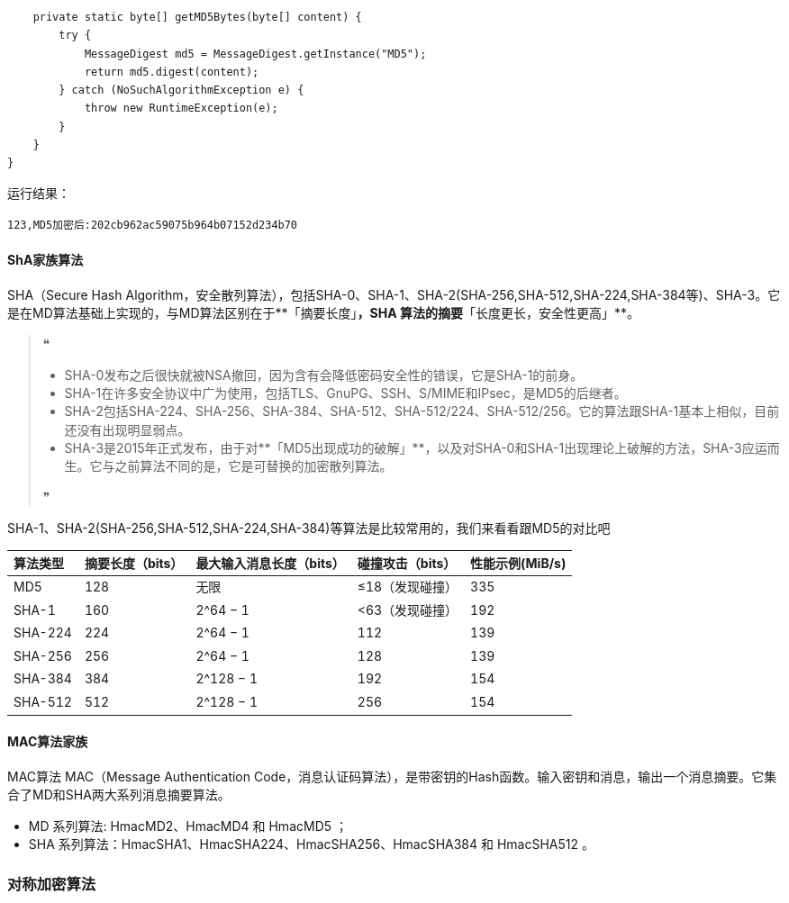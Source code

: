 ```
    private static byte[] getMD5Bytes(byte[] content) {
        try {
            MessageDigest md5 = MessageDigest.getInstance("MD5");
            return md5.digest(content);
        } catch (NoSuchAlgorithmException e) {
            throw new RuntimeException(e);
        }
    }
}
```

运行结果：

```
123,MD5加密后:202cb962ac59075b964b07152d234b70
```

#### ShA家族算法

SHA（Secure Hash Algorithm，安全散列算法），包括SHA-0、SHA-1、SHA-2(SHA-256,SHA-512,SHA-224,SHA-384等)、SHA-3。它是在MD算法基础上实现的，与MD算法区别在于**「摘要长度」**，SHA 算法的摘要**「长度更长，安全性更高」**。

> ❝
>
> - SHA-0发布之后很快就被NSA撤回，因为含有会降低密码安全性的错误，它是SHA-1的前身。
> - SHA-1在许多安全协议中广为使用，包括TLS、GnuPG、SSH、S/MIME和IPsec，是MD5的后继者。
> - SHA-2包括SHA-224、SHA-256、SHA-384、SHA-512、SHA-512/224、SHA-512/256。它的算法跟SHA-1基本上相似，目前还没有出现明显弱点。
> - SHA-3是2015年正式发布，由于对**「MD5出现成功的破解」**，以及对SHA-0和SHA-1出现理论上破解的方法，SHA-3应运而生。它与之前算法不同的是，它是可替换的加密散列算法。
>
> ❞

SHA-1、SHA-2(SHA-256,SHA-512,SHA-224,SHA-384)等算法是比较常用的，我们来看看跟MD5的对比吧

| 算法类型 | 摘要长度（bits） | 最大输入消息长度（bits） | 碰撞攻击（bits） | 性能示例(MiB/s) |
| :------- | :--------------- | :----------------------- | :--------------- | :-------------- |
| MD5      | 128              | 无限                     | ≤18（发现碰撞）  | 335             |
| SHA-1    | 160              | 2^64 − 1                 | <63（发现碰撞）  | 192             |
| SHA-224  | 224              | 2^64 − 1                 | 112              | 139             |
| SHA-256  | 256              | 2^64 − 1                 | 128              | 139             |
| SHA-384  | 384              | 2^128 − 1                | 192              | 154             |
| SHA-512  | 512              | 2^128 − 1                | 256              | 154             |

#### MAC算法家族

MAC算法 MAC（Message Authentication Code，消息认证码算法），是带密钥的Hash函数。输入密钥和消息，输出一个消息摘要。它集合了MD和SHA两大系列消息摘要算法。

- MD 系列算法: HmacMD2、HmacMD4 和 HmacMD5 ；
- SHA 系列算法：HmacSHA1、HmacSHA224、HmacSHA256、HmacSHA384 和 HmacSHA512 。

### 对称加密算法
